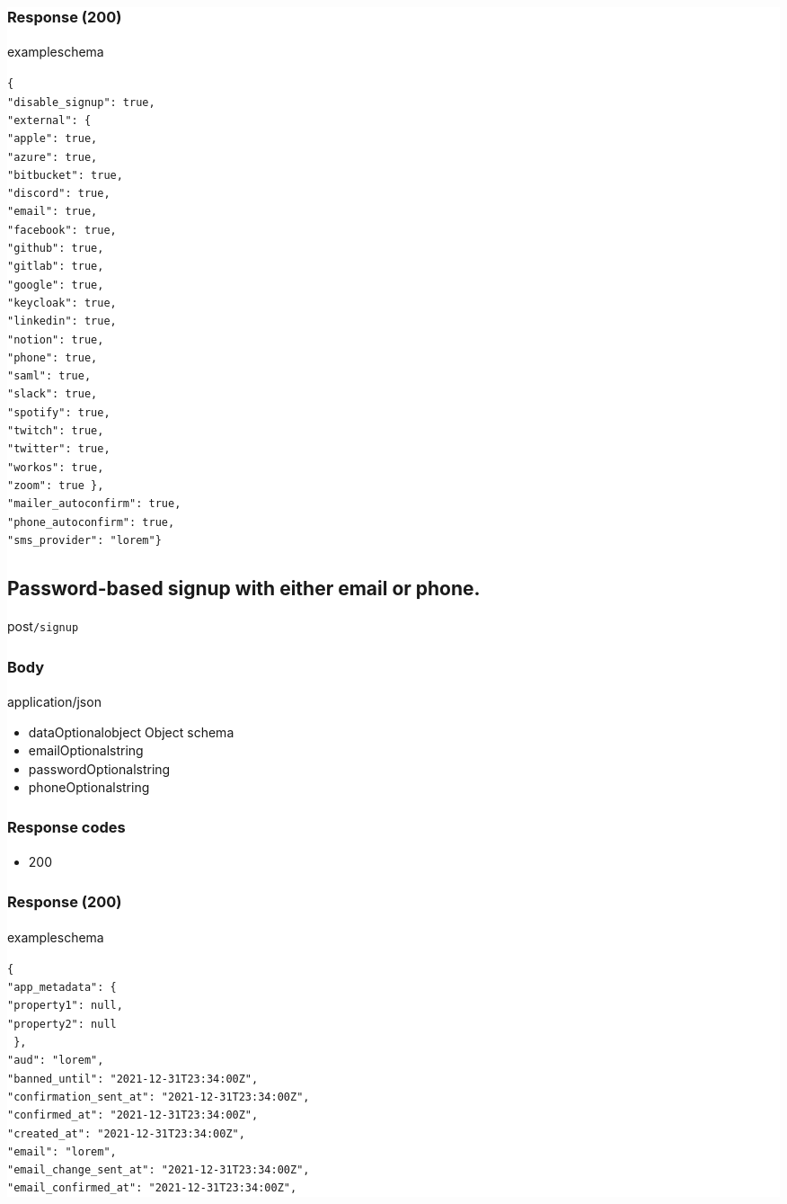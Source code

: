 
### Response (200)
exampleschema
```
{
"disable_signup": true,
"external": {
"apple": true,
"azure": true,
"bitbucket": true,
"discord": true,
"email": true,
"facebook": true,
"github": true,
"gitlab": true,
"google": true,
"keycloak": true,
"linkedin": true,
"notion": true,
"phone": true,
"saml": true,
"slack": true,
"spotify": true,
"twitch": true,
"twitter": true,
"workos": true,
"zoom": true },
"mailer_autoconfirm": true,
"phone_autoconfirm": true,
"sms_provider": "lorem"}
```

## Password-based signup with either email or phone.
post`/signup`
### Body
application/json
  * dataOptionalobject
Object schema
  * emailOptionalstring
  * passwordOptionalstring
  * phoneOptionalstring


### Response codes
  * 200


### Response (200)
exampleschema
```
{
"app_metadata": {
"property1": null,
"property2": null
 },
"aud": "lorem",
"banned_until": "2021-12-31T23:34:00Z",
"confirmation_sent_at": "2021-12-31T23:34:00Z",
"confirmed_at": "2021-12-31T23:34:00Z",
"created_at": "2021-12-31T23:34:00Z",
"email": "lorem",
"email_change_sent_at": "2021-12-31T23:34:00Z",
"email_confirmed_at": "2021-12-31T23:34:00Z",
```
